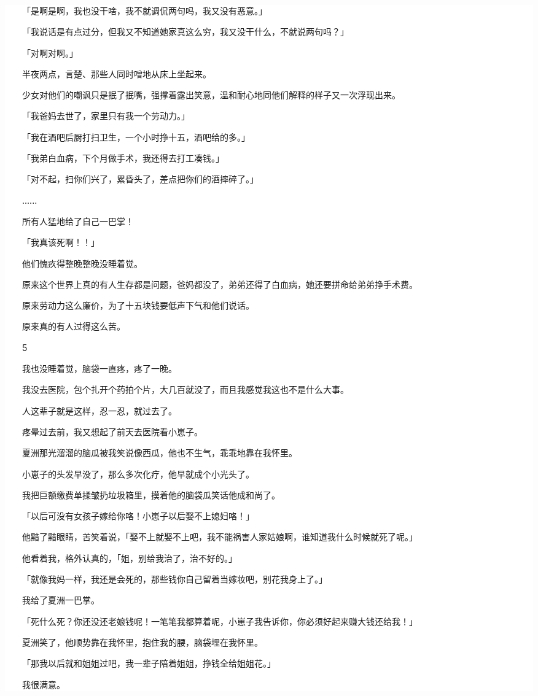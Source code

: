 &emsp;&emsp;「是啊是啊，我也没干啥，我不就调侃两句吗，我又没有恶意。」  
  
&emsp;&emsp;「我说话是有点过分，但我又不知道她家真这么穷，我又没干什么，不就说两句吗？」  
  
&emsp;&emsp;「对啊对啊。」  
  
&emsp;&emsp;半夜两点，言楚、那些人同时噌地从床上坐起来。  
  
&emsp;&emsp;少女对他们的嘲讽只是抿了抿嘴，强撑着露出笑意，温和耐心地同他们解释的样子又一次浮现出来。  
  
&emsp;&emsp;「我爸妈去世了，家里只有我一个劳动力。」  
  
&emsp;&emsp;「我在酒吧后厨打扫卫生，一个小时挣十五，酒吧给的多。」  
  
&emsp;&emsp;「我弟白血病，下个月做手术，我还得去打工凑钱。」  
  
&emsp;&emsp;「对不起，扫你们兴了，累昏头了，差点把你们的酒摔碎了。」  
  
&emsp;&emsp;......  
  
&emsp;&emsp;所有人猛地给了自己一巴掌！  
  
&emsp;&emsp;「我真该死啊！！」  
  
&emsp;&emsp;他们愧疚得整晚整晚没睡着觉。  
  
&emsp;&emsp;原来这个世界上真的有人生存都是问题，爸妈都没了，弟弟还得了白血病，她还要拼命给弟弟挣手术费。  
  
&emsp;&emsp;原来劳动力这么廉价，为了十五块钱要低声下气和他们说话。  
  
&emsp;&emsp;原来真的有人过得这么苦。  
  
&emsp;&emsp;5  
  
&emsp;&emsp;我也没睡着觉，脑袋一直疼，疼了一晚。  
  
&emsp;&emsp;我没去医院，包个扎开个药拍个片，大几百就没了，而且我感觉我这也不是什么大事。  
  
&emsp;&emsp;人这辈子就是这样，忍一忍，就过去了。  
  
&emsp;&emsp;疼晕过去前，我又想起了前天去医院看小崽子。  
  
&emsp;&emsp;夏洲那光溜溜的脑瓜被我笑说像西瓜，他也不生气，乖乖地靠在我怀里。  
  
&emsp;&emsp;小崽子的头发早没了，那么多次化疗，他早就成个小光头了。  
  
&emsp;&emsp;我把巨额缴费单揉皱扔垃圾箱里，摸着他的脑袋瓜笑话他成和尚了。  
  
&emsp;&emsp;「以后可没有女孩子嫁给你咯！小崽子以后娶不上媳妇咯！」  
  
&emsp;&emsp;他黯了黯眼睛，苦笑着说，「娶不上就娶不上吧，我不能祸害人家姑娘啊，谁知道我什么时候就死了呢。」  
  
&emsp;&emsp;他看着我，格外认真的，「姐，别给我治了，治不好的。」  
  
&emsp;&emsp;「就像我妈一样，我还是会死的，那些钱你自己留着当嫁妆吧，别花我身上了。」  
  
&emsp;&emsp;我给了夏洲一巴掌。  
  
&emsp;&emsp;「死什么死？你还没还老娘钱呢！一笔笔我都算着呢，小崽子我告诉你，你必须好起来赚大钱还给我！」  
  
&emsp;&emsp;夏洲笑了，他顺势靠在我怀里，抱住我的腰，脑袋埋在我怀里。  
  
&emsp;&emsp;「那我以后就和姐姐过吧，我一辈子陪着姐姐，挣钱全给姐姐花。」  
  
&emsp;&emsp;我很满意。  
  